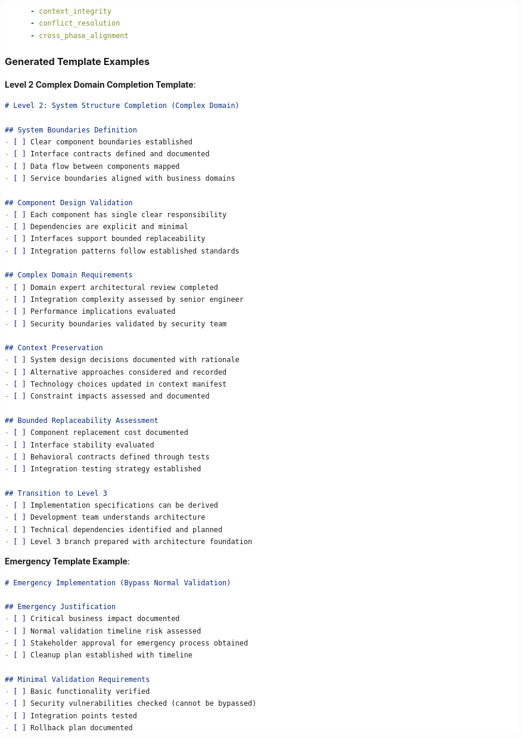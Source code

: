 ```yaml
      - context_integrity
      - conflict_resolution
      - cross_phase_alignment
```

### Generated Template Examples

**Level 2 Complex Domain Completion Template**:
```markdown
# Level 2: System Structure Completion (Complex Domain)

## System Boundaries Definition
- [ ] Clear component boundaries established
- [ ] Interface contracts defined and documented
- [ ] Data flow between components mapped
- [ ] Service boundaries aligned with business domains

## Component Design Validation
- [ ] Each component has single clear responsibility
- [ ] Dependencies are explicit and minimal
- [ ] Interfaces support bounded replaceability
- [ ] Integration patterns follow established standards

## Complex Domain Requirements
- [ ] Domain expert architectural review completed
- [ ] Integration complexity assessed by senior engineer
- [ ] Performance implications evaluated
- [ ] Security boundaries validated by security team

## Context Preservation
- [ ] System design decisions documented with rationale
- [ ] Alternative approaches considered and recorded
- [ ] Technology choices updated in context manifest
- [ ] Constraint impacts assessed and documented

## Bounded Replaceability Assessment
- [ ] Component replacement cost documented
- [ ] Interface stability evaluated
- [ ] Behavioral contracts defined through tests
- [ ] Integration testing strategy established

## Transition to Level 3
- [ ] Implementation specifications can be derived
- [ ] Development team understands architecture
- [ ] Technical dependencies identified and planned
- [ ] Level 3 branch prepared with architecture foundation
```

**Emergency Template Example**:
```markdown
# Emergency Implementation (Bypass Normal Validation)

## Emergency Justification
- [ ] Critical business impact documented
- [ ] Normal validation timeline risk assessed
- [ ] Stakeholder approval for emergency process obtained
- [ ] Cleanup plan established with timeline

## Minimal Validation Requirements
- [ ] Basic functionality verified
- [ ] Security vulnerabilities checked (cannot be bypassed)
- [ ] Integration points tested
- [ ] Rollback plan documented

```